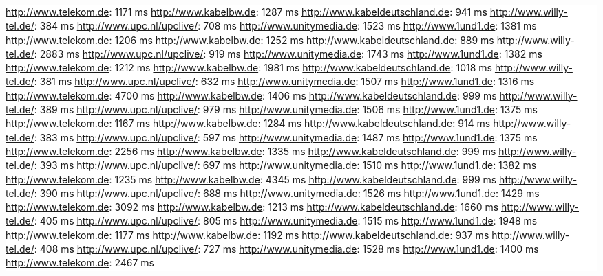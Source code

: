  http://www.telekom.de: 1171 ms
 http://www.kabelbw.de: 1287 ms
 http://www.kabeldeutschland.de: 941 ms
 http://www.willy-tel.de/: 384 ms
 http://www.upc.nl/upclive/: 708 ms
 http://www.unitymedia.de: 1523 ms
 http://www.1und1.de: 1381 ms
 http://www.telekom.de: 1206 ms
 http://www.kabelbw.de: 1252 ms
 http://www.kabeldeutschland.de: 889 ms
 http://www.willy-tel.de/: 2883 ms
 http://www.upc.nl/upclive/: 919 ms
 http://www.unitymedia.de: 1743 ms
 http://www.1und1.de: 1382 ms
 http://www.telekom.de: 1212 ms
 http://www.kabelbw.de: 1981 ms
 http://www.kabeldeutschland.de: 1018 ms
 http://www.willy-tel.de/: 381 ms
 http://www.upc.nl/upclive/: 632 ms
 http://www.unitymedia.de: 1507 ms
 http://www.1und1.de: 1316 ms
 http://www.telekom.de: 4700 ms
 http://www.kabelbw.de: 1406 ms
 http://www.kabeldeutschland.de: 999 ms
 http://www.willy-tel.de/: 389 ms
 http://www.upc.nl/upclive/: 979 ms
 http://www.unitymedia.de: 1506 ms
 http://www.1und1.de: 1375 ms
 http://www.telekom.de: 1167 ms
 http://www.kabelbw.de: 1284 ms
 http://www.kabeldeutschland.de: 914 ms
 http://www.willy-tel.de/: 383 ms
 http://www.upc.nl/upclive/: 597 ms
 http://www.unitymedia.de: 1487 ms
 http://www.1und1.de: 1375 ms
 http://www.telekom.de: 2256 ms
 http://www.kabelbw.de: 1335 ms
 http://www.kabeldeutschland.de: 999 ms
 http://www.willy-tel.de/: 393 ms
 http://www.upc.nl/upclive/: 697 ms
 http://www.unitymedia.de: 1510 ms
 http://www.1und1.de: 1382 ms
 http://www.telekom.de: 1235 ms
 http://www.kabelbw.de: 4345 ms
 http://www.kabeldeutschland.de: 999 ms
 http://www.willy-tel.de/: 390 ms
 http://www.upc.nl/upclive/: 688 ms
 http://www.unitymedia.de: 1526 ms
 http://www.1und1.de: 1429 ms
 http://www.telekom.de: 3092 ms
 http://www.kabelbw.de: 1213 ms
 http://www.kabeldeutschland.de: 1660 ms
 http://www.willy-tel.de/: 405 ms
 http://www.upc.nl/upclive/: 805 ms
 http://www.unitymedia.de: 1515 ms
 http://www.1und1.de: 1948 ms
 http://www.telekom.de: 1177 ms
 http://www.kabelbw.de: 1192 ms
 http://www.kabeldeutschland.de: 937 ms
 http://www.willy-tel.de/: 408 ms
 http://www.upc.nl/upclive/: 727 ms
 http://www.unitymedia.de: 1528 ms
 http://www.1und1.de: 1400 ms
 http://www.telekom.de: 2467 ms